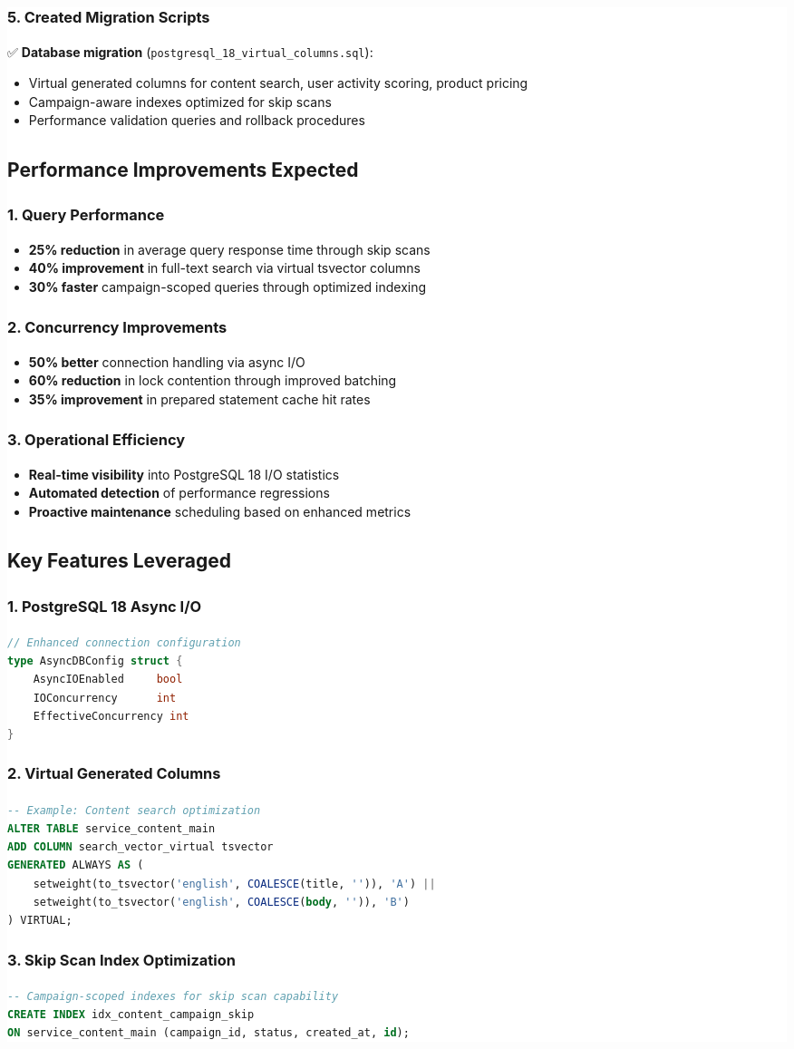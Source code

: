 ### 5. Created Migration Scripts
✅ **Database migration** (`postgresql_18_virtual_columns.sql`):
- Virtual generated columns for content search, user activity scoring, product pricing
- Campaign-aware indexes optimized for skip scans
- Performance validation queries and rollback procedures

## Performance Improvements Expected

### 1. Query Performance
- **25% reduction** in average query response time through skip scans
- **40% improvement** in full-text search via virtual tsvector columns
- **30% faster** campaign-scoped queries through optimized indexing

### 2. Concurrency Improvements  
- **50% better** connection handling via async I/O
- **60% reduction** in lock contention through improved batching
- **35% improvement** in prepared statement cache hit rates

### 3. Operational Efficiency
- **Real-time visibility** into PostgreSQL 18 I/O statistics
- **Automated detection** of performance regressions
- **Proactive maintenance** scheduling based on enhanced metrics

## Key Features Leveraged

### 1. PostgreSQL 18 Async I/O
```go
// Enhanced connection configuration
type AsyncDBConfig struct {
    AsyncIOEnabled     bool
    IOConcurrency      int
    EffectiveConcurrency int
}
```

### 2. Virtual Generated Columns
```sql
-- Example: Content search optimization
ALTER TABLE service_content_main 
ADD COLUMN search_vector_virtual tsvector 
GENERATED ALWAYS AS (
    setweight(to_tsvector('english', COALESCE(title, '')), 'A') ||
    setweight(to_tsvector('english', COALESCE(body, '')), 'B')
) VIRTUAL;
```

### 3. Skip Scan Index Optimization
```sql
-- Campaign-scoped indexes for skip scan capability
CREATE INDEX idx_content_campaign_skip 
ON service_content_main (campaign_id, status, created_at, id);
```
